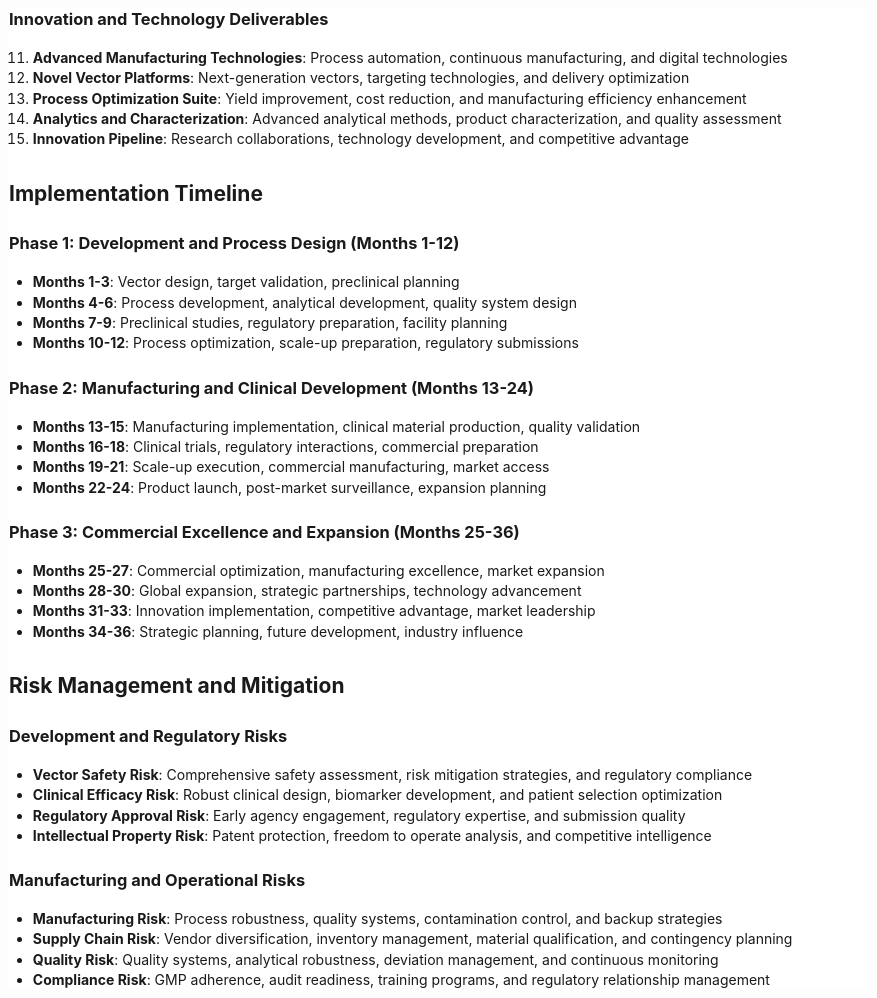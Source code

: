 ### Innovation and Technology Deliverables
11. **Advanced Manufacturing Technologies**: Process automation, continuous manufacturing, and digital technologies
12. **Novel Vector Platforms**: Next-generation vectors, targeting technologies, and delivery optimization
13. **Process Optimization Suite**: Yield improvement, cost reduction, and manufacturing efficiency enhancement
14. **Analytics and Characterization**: Advanced analytical methods, product characterization, and quality assessment
15. **Innovation Pipeline**: Research collaborations, technology development, and competitive advantage

## Implementation Timeline

### Phase 1: Development and Process Design (Months 1-12)
- **Months 1-3**: Vector design, target validation, preclinical planning
- **Months 4-6**: Process development, analytical development, quality system design
- **Months 7-9**: Preclinical studies, regulatory preparation, facility planning
- **Months 10-12**: Process optimization, scale-up preparation, regulatory submissions

### Phase 2: Manufacturing and Clinical Development (Months 13-24)
- **Months 13-15**: Manufacturing implementation, clinical material production, quality validation
- **Months 16-18**: Clinical trials, regulatory interactions, commercial preparation
- **Months 19-21**: Scale-up execution, commercial manufacturing, market access
- **Months 22-24**: Product launch, post-market surveillance, expansion planning

### Phase 3: Commercial Excellence and Expansion (Months 25-36)
- **Months 25-27**: Commercial optimization, manufacturing excellence, market expansion
- **Months 28-30**: Global expansion, strategic partnerships, technology advancement
- **Months 31-33**: Innovation implementation, competitive advantage, market leadership
- **Months 34-36**: Strategic planning, future development, industry influence

## Risk Management and Mitigation

### Development and Regulatory Risks
- **Vector Safety Risk**: Comprehensive safety assessment, risk mitigation strategies, and regulatory compliance
- **Clinical Efficacy Risk**: Robust clinical design, biomarker development, and patient selection optimization
- **Regulatory Approval Risk**: Early agency engagement, regulatory expertise, and submission quality
- **Intellectual Property Risk**: Patent protection, freedom to operate analysis, and competitive intelligence

### Manufacturing and Operational Risks
- **Manufacturing Risk**: Process robustness, quality systems, contamination control, and backup strategies
- **Supply Chain Risk**: Vendor diversification, inventory management, material qualification, and contingency planning
- **Quality Risk**: Quality systems, analytical robustness, deviation management, and continuous monitoring
- **Compliance Risk**: GMP adherence, audit readiness, training programs, and regulatory relationship management
